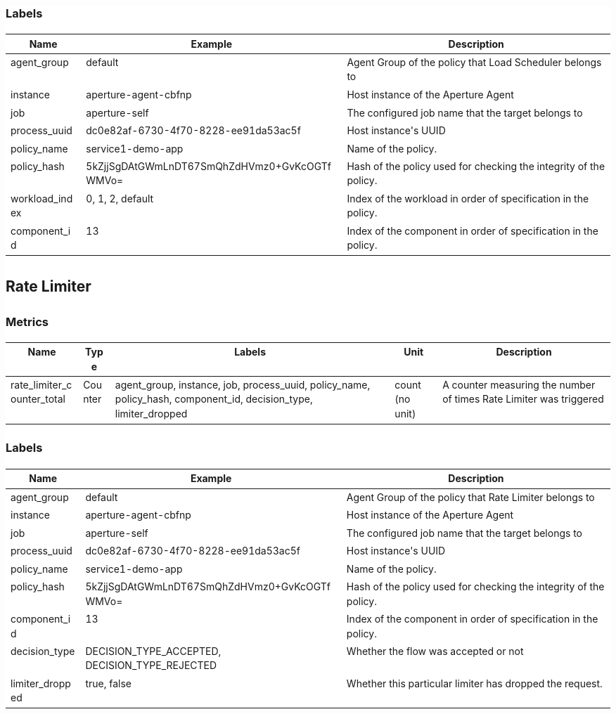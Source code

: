 

### Labels



| Name           | Example                                      | Description                                                       |
| -------------- | -------------------------------------------- | ----------------------------------------------------------------- |
| agent_group    | default                                      | Agent Group of the policy that Load Scheduler belongs to          |
| instance       | aperture-agent-cbfnp                         | Host instance of the Aperture Agent                               |
| job            | aperture-self                                | The configured job name that the target belongs to                |
| process_uuid   | dc0e82af-6730-4f70-8228-ee91da53ac5f         | Host instance's UUID                                              |
| policy_name    | service1-demo-app                            | Name of the policy.                                               |
| policy_hash    | 5kZjjSgDAtGWmLnDT67SmQhZdHVmz0+GvKcOGTfWMVo= | Hash of the policy used for checking the integrity of the policy. |
| workload_index | 0, 1, 2, default                             | Index of the workload in order of specification in the policy.    |
| component_id   | 13                                           | Index of the component in order of specification in the policy.   |



## Rate Limiter

### Metrics



| Name                       | Type    | Labels                                                                                                           | Unit            | Description                                                        |
| -------------------------- | ------- | ---------------------------------------------------------------------------------------------------------------- | --------------- | ------------------------------------------------------------------ |
| rate_limiter_counter_total | Counter | agent_group, instance, job, process_uuid, policy_name, policy_hash, component_id, decision_type, limiter_dropped | count (no unit) | A counter measuring the number of times Rate Limiter was triggered |



### Labels



| Name            | Example                                        | Description                                                       |
| --------------- | ---------------------------------------------- | ----------------------------------------------------------------- |
| agent_group     | default                                        | Agent Group of the policy that Rate Limiter belongs to            |
| instance        | aperture-agent-cbfnp                           | Host instance of the Aperture Agent                               |
| job             | aperture-self                                  | The configured job name that the target belongs to                |
| process_uuid    | dc0e82af-6730-4f70-8228-ee91da53ac5f           | Host instance's UUID                                              |
| policy_name     | service1-demo-app                              | Name of the policy.                                               |
| policy_hash     | 5kZjjSgDAtGWmLnDT67SmQhZdHVmz0+GvKcOGTfWMVo=   | Hash of the policy used for checking the integrity of the policy. |
| component_id    | 13                                             | Index of the component in order of specification in the policy.   |
| decision_type   | DECISION_TYPE_ACCEPTED, DECISION_TYPE_REJECTED | Whether the flow was accepted or not                              |
| limiter_dropped | true, false                                    | Whether this particular limiter has dropped the request.          |
